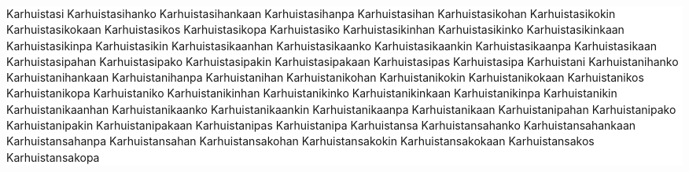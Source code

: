 Karhuistasi
Karhuistasihanko
Karhuistasihankaan
Karhuistasihanpa
Karhuistasihan
Karhuistasikohan
Karhuistasikokin
Karhuistasikokaan
Karhuistasikos
Karhuistasikopa
Karhuistasiko
Karhuistasikinhan
Karhuistasikinko
Karhuistasikinkaan
Karhuistasikinpa
Karhuistasikin
Karhuistasikaanhan
Karhuistasikaanko
Karhuistasikaankin
Karhuistasikaanpa
Karhuistasikaan
Karhuistasipahan
Karhuistasipako
Karhuistasipakin
Karhuistasipakaan
Karhuistasipas
Karhuistasipa
Karhuistani
Karhuistanihanko
Karhuistanihankaan
Karhuistanihanpa
Karhuistanihan
Karhuistanikohan
Karhuistanikokin
Karhuistanikokaan
Karhuistanikos
Karhuistanikopa
Karhuistaniko
Karhuistanikinhan
Karhuistanikinko
Karhuistanikinkaan
Karhuistanikinpa
Karhuistanikin
Karhuistanikaanhan
Karhuistanikaanko
Karhuistanikaankin
Karhuistanikaanpa
Karhuistanikaan
Karhuistanipahan
Karhuistanipako
Karhuistanipakin
Karhuistanipakaan
Karhuistanipas
Karhuistanipa
Karhuistansa
Karhuistansahanko
Karhuistansahankaan
Karhuistansahanpa
Karhuistansahan
Karhuistansakohan
Karhuistansakokin
Karhuistansakokaan
Karhuistansakos
Karhuistansakopa